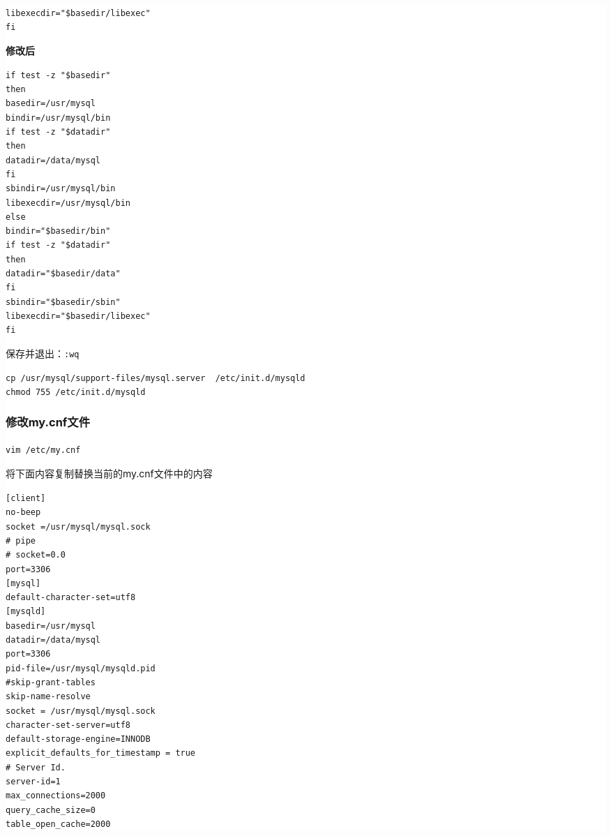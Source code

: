 ```
libexecdir="$basedir/libexec"
fi
```

**修改后**

```
if test -z "$basedir"
then
basedir=/usr/mysql
bindir=/usr/mysql/bin
if test -z "$datadir"
then
datadir=/data/mysql
fi
sbindir=/usr/mysql/bin
libexecdir=/usr/mysql/bin
else
bindir="$basedir/bin"
if test -z "$datadir"
then
datadir="$basedir/data"
fi
sbindir="$basedir/sbin"
libexecdir="$basedir/libexec"
fi
```

保存并退出：`:wq`

```
cp /usr/mysql/support-files/mysql.server  /etc/init.d/mysqld
chmod 755 /etc/init.d/mysqld
```

### 修改my.cnf文件

```
vim /etc/my.cnf
```
将下面内容复制替换当前的my.cnf文件中的内容

```
[client]
no-beep
socket =/usr/mysql/mysql.sock
# pipe
# socket=0.0
port=3306
[mysql]
default-character-set=utf8
[mysqld]
basedir=/usr/mysql
datadir=/data/mysql
port=3306
pid-file=/usr/mysql/mysqld.pid
#skip-grant-tables
skip-name-resolve
socket = /usr/mysql/mysql.sock
character-set-server=utf8
default-storage-engine=INNODB
explicit_defaults_for_timestamp = true
# Server Id.
server-id=1
max_connections=2000
query_cache_size=0
table_open_cache=2000
```